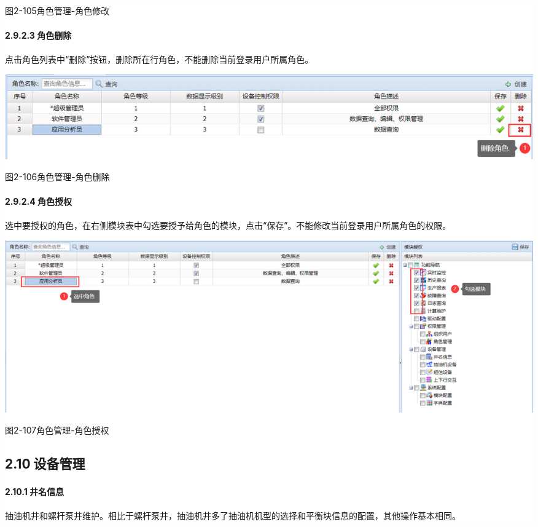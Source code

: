 图2-105角色管理-角色修改

#### <h4><a name="2.9.2.3角色删除"></a>2.9.2.3 角色删除</h4>

点击角色列表中“删除”按钮，删除所在行角色，不能删除当前登录用户所属角色。

![](../images/helpdoc/PNG/de00fa31a50b19ff734940f4230e5aeb.png)

图2-106角色管理-角色删除

#### <h4><a name="2.9.2.4角色授权"></a>2.9.2.4 角色授权</h4>

选中要授权的角色，在右侧模块表中勾选要授予给角色的模块，点击“保存”。不能修改当前登录用户所属角色的权限。

![](../images/helpdoc/PNG/17333a79a398be26e61d014995277d2d.png)

图2-107角色管理-角色授权

## <h2><a name="2.10设备管理"></a>2.10 设备管理</h2>

#### <h4><a name="2.10.1井名信息"></a>2.10.1 井名信息</h4>

抽油机井和螺杆泵井维护。相比于螺杆泵井，抽油机井多了抽油机机型的选择和平衡块信息的配置，其他操作基本相同。
